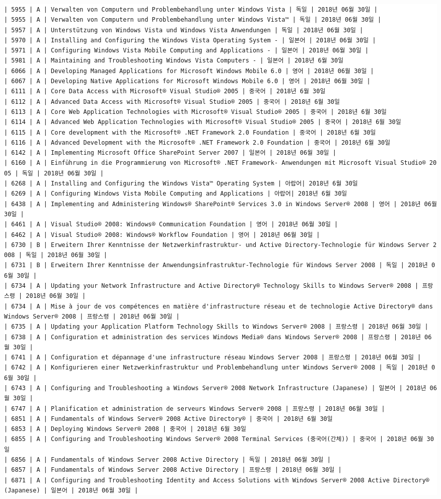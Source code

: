     | 5955 | A | Verwalten von Computern und Problembehandlung unter Windows Vista | 독일 | 2018년 06월 30일 |
    | 5955 | A | Verwalten von Computern und Problembehandlung unter Windows Vista™ | 독일 | 2018년 06월 30일 |
    | 5957 | A | Unterstützung von Windows Vista und Windows Vista Anwendungen | 독일 | 2018년 06월 30일 |
    | 5970 | A | Installing and Configuring the Windows Vista Operating System - | 일본어 | 2018년 06월 30일 |
    | 5971 | A | Configuring Windows Vista Mobile Computing and Applications - | 일본어 | 2018년 06월 30일 |
    | 5981 | A | Maintaining and Troubleshooting Windows Vista Computers - | 일본어 | 2018년 6월 30일
    | 6066 | A | Developing Managed Applications for Microsoft Windows Mobile 6.0 | 영어 | 2018년 06월 30일 |
    | 6067 | A | Developing Native Applications for Microsoft Windows Mobile 6.0 | 영어 | 2018년 06월 30일 |
    | 6111 | A | Core Data Access with Microsoft® Visual Studio® 2005 | 중국어 | 2018년 6월 30일
    | 6112 | A | Advanced Data Access with Microsoft® Visual Studio® 2005 | 중국어 | 2018년 6월 30일
    | 6113 | A | Core Web Application Technologies with Microsoft® Visual Studio® 2005 | 중국어 | 2018년 6월 30일
    | 6114 | A | Advanced Web Application Technologies with Microsoft® Visual Studio® 2005 | 중국어 | 2018년 6월 30일
    | 6115 | A | Core development with the Microsoft® .NET Framework 2.0 Foundation | 중국어 | 2018년 6월 30일
    | 6116 | A | Advanced Development with the Microsoft® .NET Framework 2.0 Foundation | 중국어 | 2018년 6월 30일
    | 6142 | A | Implementing Microsoft Office SharePoint Server 2007 | 일본어 | 2018년 06월 30일 |
    | 6160 | A | Einführung in die Programmierung von Microsoft® .NET Framework- Anwendungen mit Microsoft Visual Studio® 2005 | 독일 | 2018년 06월 30일 |
    | 6268 | A | Installing and Configuring the Windows Vista™ Operating System | 아랍어| 2018년 6월 30일
    | 6269 | A | Configuring Windows Vista Mobile Computing and Applications | 아랍어| 2018년 6월 30일
    | 6438 | A | Implementing and Administering Windows® SharePoint® Services 3.0 in Windows Server® 2008 | 영어 | 2018년 06월 30일 |
    | 6461 | A | Visual Studio® 2008: Windows® Communication Foundation | 영어 | 2018년 06월 30일 |
    | 6462 | A | Visual Studio® 2008: Windows® Workflow Foundation | 영어 | 2018년 06월 30일 |
    | 6730 | B | Erweitern Ihrer Kenntnisse der Netzwerkinfrastruktur- und Active Directory-Technologie für Windows Server 2008 | 독일 | 2018년 06월 30일 |
    | 6731 | B | Erweitern Ihrer Kenntnisse der Anwendungsinfrastruktur-Technologie für Windows Server 2008 | 독일 | 2018년 06월 30일 |
    | 6734 | A | Updating your Network Infrastructure and Active Directory® Technology Skills to Windows Server® 2008 | 프랑스령 | 2018년 06월 30일 |
    | 6734 | A | Mise à jour de vos compétences en matière d'infrastructure réseau et de technologie Active Directory® dans Windows Server® 2008 | 프랑스령 | 2018년 06월 30일 |
    | 6735 | A | Updating your Application Platform Technology Skills to Windows Server® 2008 | 프랑스령 | 2018년 06월 30일 |
    | 6738 | A | Configuration et administration des services Windows Media® dans Windows Server® 2008 | 프랑스령 | 2018년 06월 30일 |
    | 6741 | A | Configuration et dépannage d'une infrastructure réseau Windows Server 2008 | 프랑스령 | 2018년 06월 30일 |
    | 6742 | A | Konfigurieren einer Netzwerkinfrastruktur und Problembehandlung unter Windows Server® 2008 | 독일 | 2018년 06월 30일 |
    | 6743 | A | Configuring and Troubleshooting a Windows Server® 2008 Network Infrastructure (Japanese) | 일본어 | 2018년 06월 30일 |
    | 6747 | A | Planification et administration de serveurs Windows Server® 2008 | 프랑스령 | 2018년 06월 30일 |
    | 6851 | A | Fundamentals of Windows Server® 2008 Active Directory® | 중국어 | 2018년 6월 30일
    | 6853 | A | Deploying Windows Server® 2008 | 중국어 | 2018년 6월 30일
    | 6855 | A | Configuring and Troubleshooting Windows Server® 2008 Terminal Services (중국어(간체)) | 중국어 | 2018년 06월 30일
    | 6856 | A | Fundamentals of Windows Server 2008 Active Directory | 독일 | 2018년 06월 30일 |
    | 6857 | A | Fundamentals of Windows Server 2008 Active Directory | 프랑스령 | 2018년 06월 30일 |
    | 6871 | A | Configuring and Troubleshooting Identity and Access Solutions with Windows Server® 2008 Active Directory® (Japanese) | 일본어 | 2018년 06월 30일 |